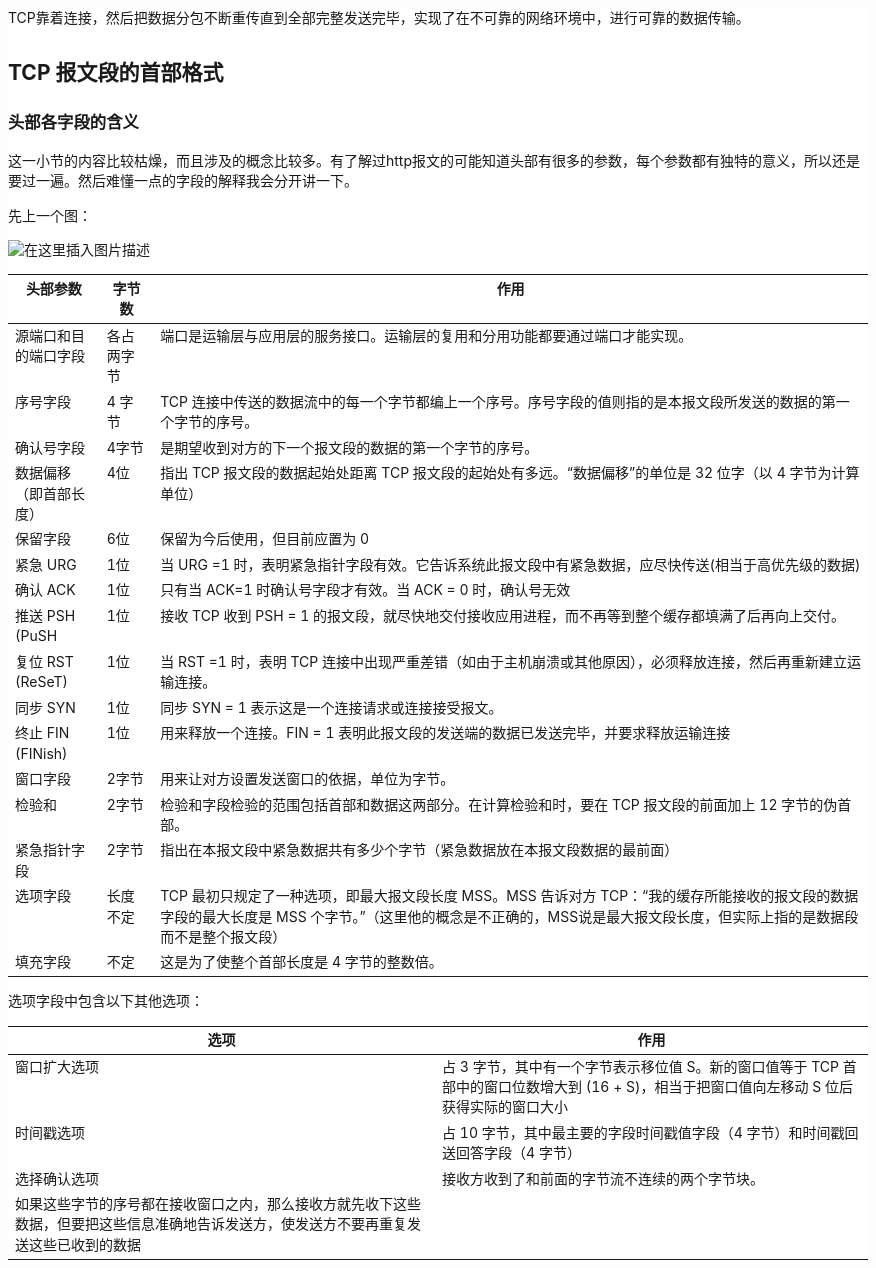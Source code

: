 TCP靠着连接，然后把数据分包不断重传直到全部完整发送完毕，实现了在不可靠的网络环境中，进行可靠的数据传输。



## TCP 报文段的首部格式

### 头部各字段的含义

这一小节的内容比较枯燥，而且涉及的概念比较多。有了解过http报文的可能知道头部有很多的参数，每个参数都有独特的意义，所以还是要过一遍。然后难懂一点的字段的解释我会分开讲一下。

先上一个图：

![在这里插入图片描述](https://img-blog.csdnimg.cn/2020060219590141.png?x-oss-process=image/watermark,type_ZmFuZ3poZW5naGVpdGk,shadow_10,text_aHR0cHM6Ly9ibG9nLmNzZG4ubmV0L3dlaXhpbl80Mzc2Njc1Mw==,size_16,color_FFFFFF,t_70)



| 头部参数               | 字节数     | 作用                                                         |
| ---------------------- | ---------- | ------------------------------------------------------------ |
| 源端口和目的端口字段   | 各占两字节 | 端口是运输层与应用层的服务接口。运输层的复用和分用功能都要通过端口才能实现。 |
| 序号字段               | 4 字节     | TCP 连接中传送的数据流中的每一个字节都编上一个序号。序号字段的值则指的是本报文段所发送的数据的第一个字节的序号。 |
| 确认号字段             | 4字节      | 是期望收到对方的下一个报文段的数据的第一个字节的序号。       |
| 数据偏移（即首部长度） | 4位        | 指出 TCP 报文段的数据起始处距离 TCP 报文段的起始处有多远。“数据偏移”的单位是 32 位字（以 4 字节为计算单位） |
| 保留字段               | 6位        | 保留为今后使用，但目前应置为 0                               |
| 紧急 URG               | 1位        | 当 URG =1 时，表明紧急指针字段有效。它告诉系统此报文段中有紧急数据，应尽快传送(相当于高优先级的数据) |
| 确认 ACK               | 1位        | 只有当 ACK=1 时确认号字段才有效。当 ACK = 0 时，确认号无效   |
| 推送 PSH (PuSH         | 1位        | 接收 TCP 收到 PSH = 1 的报文段，就尽快地交付接收应用进程，而不再等到整个缓存都填满了后再向上交付。 |
| 复位 RST (ReSeT)       | 1位        | 当 RST =1 时，表明 TCP 连接中出现严重差错（如由于主机崩溃或其他原因），必须释放连接，然后再重新建立运输连接。 |
| 同步 SYN               | 1位        | 同步 SYN = 1 表示这是一个连接请求或连接接受报文。            |
| 终止 FIN (FINish)      | 1位        | 用来释放一个连接。FIN = 1 表明此报文段的发送端的数据已发送完毕，并要求释放运输连接 |
| 窗口字段               | 2字节      | 用来让对方设置发送窗口的依据，单位为字节。                   |
| 检验和                 | 2字节      | 检验和字段检验的范围包括首部和数据这两部分。在计算检验和时，要在 TCP 报文段的前面加上 12 字节的伪首部。 |
| 紧急指针字段           | 2字节      | 指出在本报文段中紧急数据共有多少个字节（紧急数据放在本报文段数据的最前面） |
| 选项字段               | 长度不定   | TCP 最初只规定了一种选项，即最大报文段长度 MSS。MSS 告诉对方 TCP：“我的缓存所能接收的报文段的数据字段的最大长度是 MSS 个字节。”（这里他的概念是不正确的，MSS说是最大报文段长度，但实际上指的是数据段而不是整个报文段） |
| 填充字段               | 不定       | 这是为了使整个首部长度是 4 字节的整数倍。                    |

选项字段中包含以下其他选项：

| 选项         | 作用                                                         |
| ------------ | ------------------------------------------------------------ |
| 窗口扩大选项 | 占 3 字节，其中有一个字节表示移位值 S。新的窗口值等于 TCP 首部中的窗口位数增大到 (16 + S)，相当于把窗口值向左移动 S 位后获得实际的窗口大小 |
| 时间戳选项   | 占 10 字节，其中最主要的字段时间戳值字段（4 字节）和时间戳回送回答字段（4 字节） |
| 选择确认选项 | 接收方收到了和前面的字节流不连续的两个字节块。
如果这些字节的序号都在接收窗口之内，那么接收方就先收下这些数据，但要把这些信息准确地告诉发送方，使发送方不要再重复发送这些已收到的数据 |
